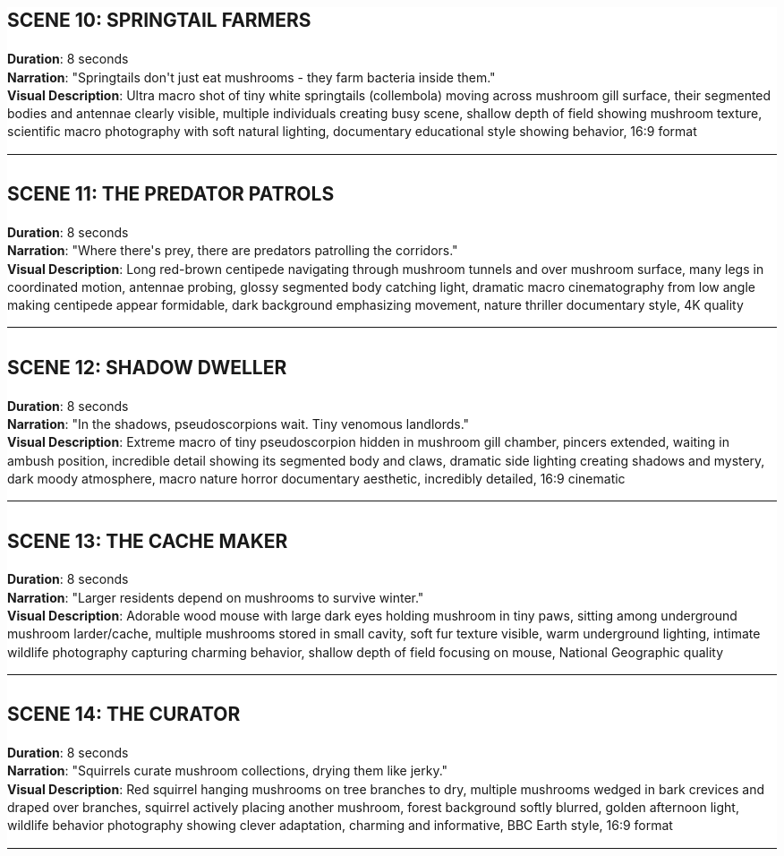 
## SCENE 10: SPRINGTAIL FARMERS
**Duration**: 8 seconds  
**Narration**: "Springtails don't just eat mushrooms - they farm bacteria inside them."  
**Visual Description**: Ultra macro shot of tiny white springtails (collembola) moving across mushroom gill surface, their segmented bodies and antennae clearly visible, multiple individuals creating busy scene, shallow depth of field showing mushroom texture, scientific macro photography with soft natural lighting, documentary educational style showing behavior, 16:9 format

---

## SCENE 11: THE PREDATOR PATROLS
**Duration**: 8 seconds  
**Narration**: "Where there's prey, there are predators patrolling the corridors."  
**Visual Description**: Long red-brown centipede navigating through mushroom tunnels and over mushroom surface, many legs in coordinated motion, antennae probing, glossy segmented body catching light, dramatic macro cinematography from low angle making centipede appear formidable, dark background emphasizing movement, nature thriller documentary style, 4K quality

---

## SCENE 12: SHADOW DWELLER
**Duration**: 8 seconds  
**Narration**: "In the shadows, pseudoscorpions wait. Tiny venomous landlords."  
**Visual Description**: Extreme macro of tiny pseudoscorpion hidden in mushroom gill chamber, pincers extended, waiting in ambush position, incredible detail showing its segmented body and claws, dramatic side lighting creating shadows and mystery, dark moody atmosphere, macro nature horror documentary aesthetic, incredibly detailed, 16:9 cinematic

---

## SCENE 13: THE CACHE MAKER
**Duration**: 8 seconds  
**Narration**: "Larger residents depend on mushrooms to survive winter."  
**Visual Description**: Adorable wood mouse with large dark eyes holding mushroom in tiny paws, sitting among underground mushroom larder/cache, multiple mushrooms stored in small cavity, soft fur texture visible, warm underground lighting, intimate wildlife photography capturing charming behavior, shallow depth of field focusing on mouse, National Geographic quality

---

## SCENE 14: THE CURATOR
**Duration**: 8 seconds  
**Narration**: "Squirrels curate mushroom collections, drying them like jerky."  
**Visual Description**: Red squirrel hanging mushrooms on tree branches to dry, multiple mushrooms wedged in bark crevices and draped over branches, squirrel actively placing another mushroom, forest background softly blurred, golden afternoon light, wildlife behavior photography showing clever adaptation, charming and informative, BBC Earth style, 16:9 format

---